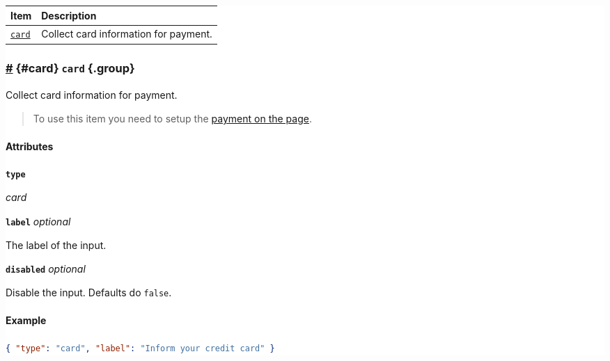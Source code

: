 Item                        | Description
:---                        | :---
[`card`](#card)             | Collect card information for payment.


### [#](#card) {#card} `card` {.group}

Collect card information for payment. 

> To use this item you need to setup the [payment on the page](/evaluatly/docs/ref/page.html#payments).

#### Attributes

**`type`**   

_card_

**`label`** _optional_

The label of the input.

**`disabled`** _optional_

Disable the input. Defaults do `false`.

#### Example

```JSON
{ "type": "card", "label": "Inform your credit card" }
```

```
